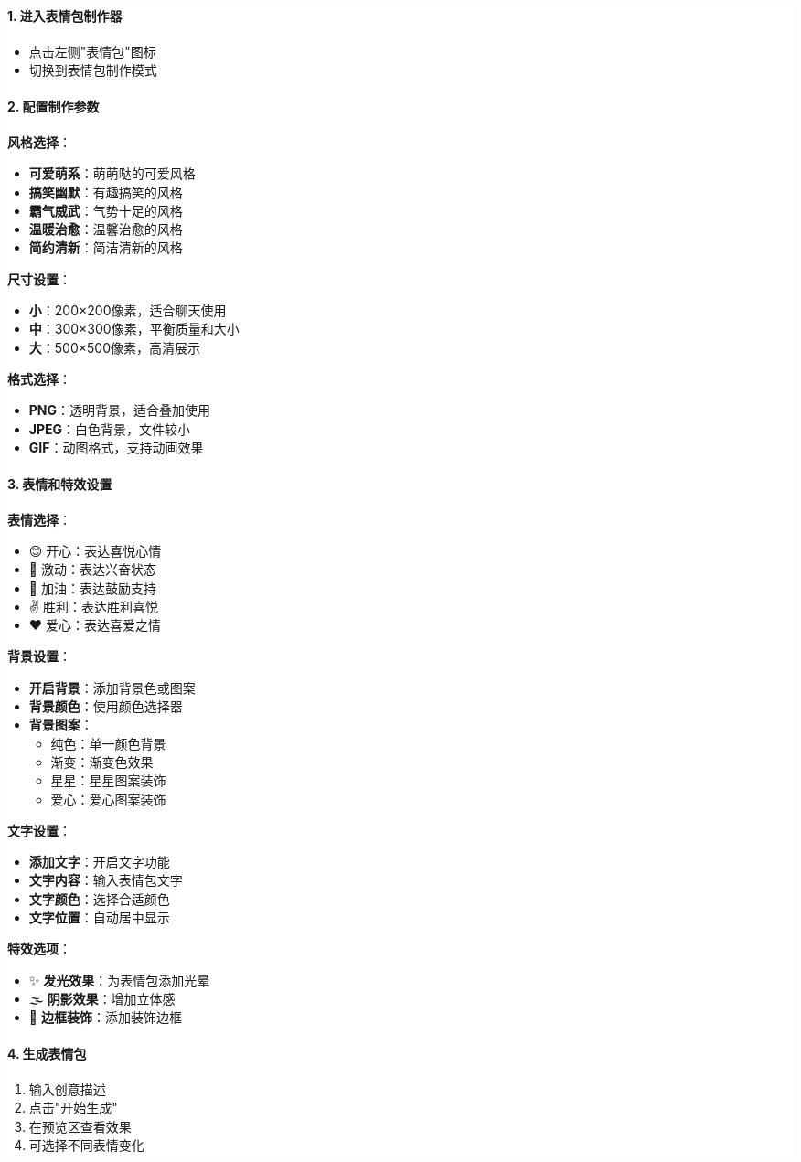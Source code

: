 #### 1. 进入表情包制作器
- 点击左侧"表情包"图标
- 切换到表情包制作模式

#### 2. 配置制作参数

**风格选择**：
- **可爱萌系**：萌萌哒的可爱风格
- **搞笑幽默**：有趣搞笑的风格
- **霸气威武**：气势十足的风格
- **温暖治愈**：温馨治愈的风格
- **简约清新**：简洁清新的风格

**尺寸设置**：
- **小**：200×200像素，适合聊天使用
- **中**：300×300像素，平衡质量和大小
- **大**：500×500像素，高清展示

**格式选择**：
- **PNG**：透明背景，适合叠加使用
- **JPEG**：白色背景，文件较小
- **GIF**：动图格式，支持动画效果

#### 3. 表情和特效设置

**表情选择**：
- 😊 开心：表达喜悦心情
- 🤩 激动：表达兴奋状态
- 💪 加油：表达鼓励支持
- ✌️ 胜利：表达胜利喜悦
- ❤️ 爱心：表达喜爱之情

**背景设置**：
- **开启背景**：添加背景色或图案
- **背景颜色**：使用颜色选择器
- **背景图案**：
  - 纯色：单一颜色背景
  - 渐变：渐变色效果
  - 星星：星星图案装饰
  - 爱心：爱心图案装饰

**文字设置**：
- **添加文字**：开启文字功能
- **文字内容**：输入表情包文字
- **文字颜色**：选择合适颜色
- **文字位置**：自动居中显示

**特效选项**：
- ✨ **发光效果**：为表情包添加光晕
- 🌫️ **阴影效果**：增加立体感
- 🔲 **边框装饰**：添加装饰边框

#### 4. 生成表情包
1. 输入创意描述
2. 点击"开始生成"
3. 在预览区查看效果
4. 可选择不同表情变化
